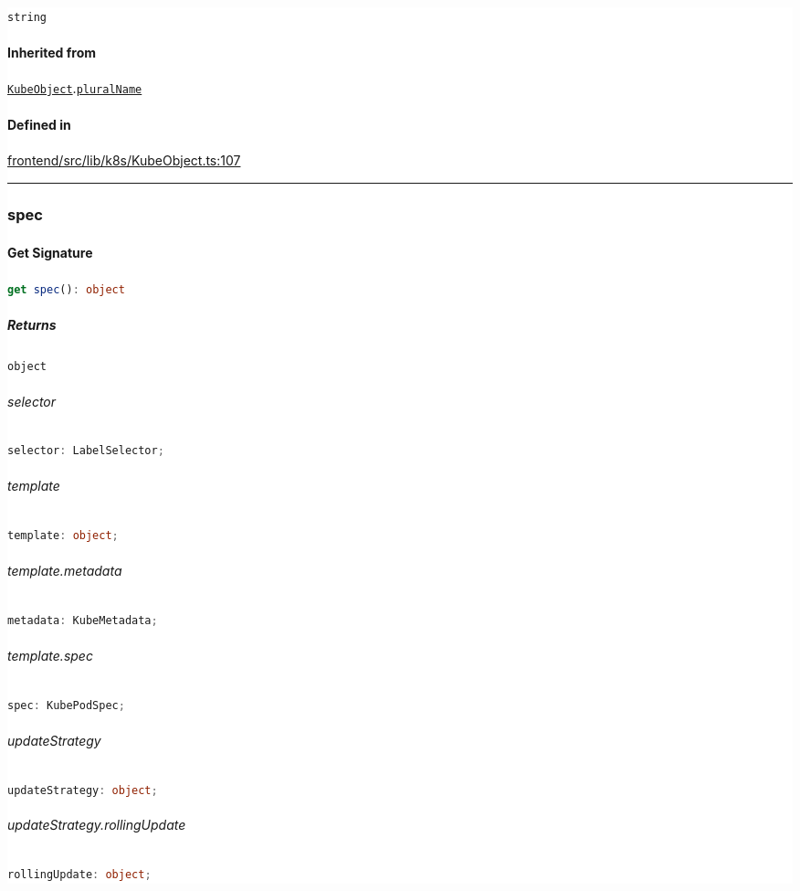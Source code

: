 `string`

#### Inherited from

[`KubeObject`](../../KubeObject/classes/KubeObject.md).[`pluralName`](../../KubeObject/classes/KubeObject.md#pluralname)

#### Defined in

[frontend/src/lib/k8s/KubeObject.ts:107](https://github.com/headlamp-k8s/headlamp/blob/2481a1c9f2b4a69a9320466e7a455215b14b97b0/frontend/src/lib/k8s/KubeObject.ts#L107)

***

### spec

#### Get Signature

```ts
get spec(): object
```

##### Returns

`object`

###### selector

```ts
selector: LabelSelector;
```

###### template

```ts
template: object;
```

###### template.metadata

```ts
metadata: KubeMetadata;
```

###### template.spec

```ts
spec: KubePodSpec;
```

###### updateStrategy

```ts
updateStrategy: object;
```

###### updateStrategy.rollingUpdate

```ts
rollingUpdate: object;
```
